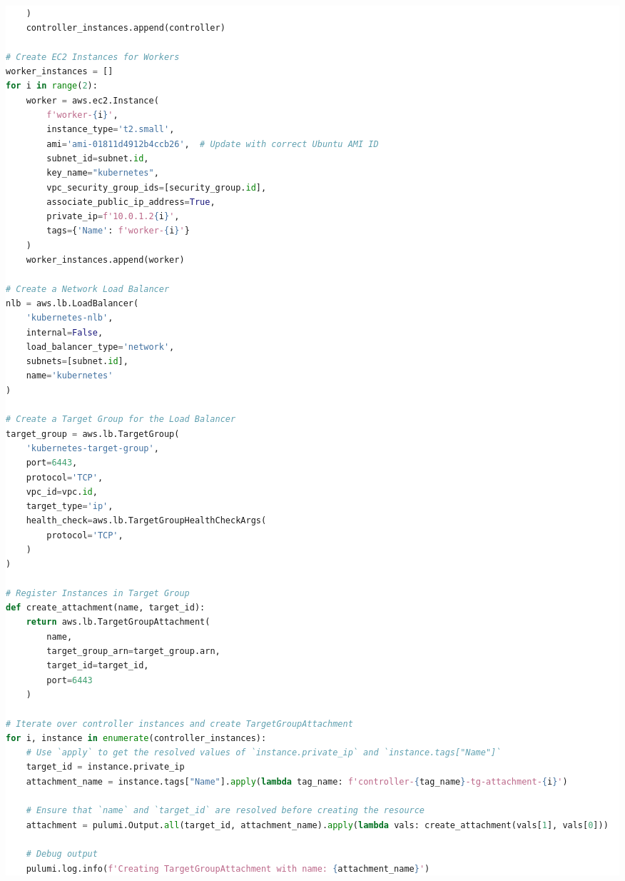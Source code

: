```python
    )
    controller_instances.append(controller)

# Create EC2 Instances for Workers
worker_instances = []
for i in range(2):
    worker = aws.ec2.Instance(
        f'worker-{i}',
        instance_type='t2.small',
        ami='ami-01811d4912b4ccb26',  # Update with correct Ubuntu AMI ID
        subnet_id=subnet.id,
        key_name="kubernetes",
        vpc_security_group_ids=[security_group.id],
        associate_public_ip_address=True,
        private_ip=f'10.0.1.2{i}',
        tags={'Name': f'worker-{i}'}
    )
    worker_instances.append(worker)

# Create a Network Load Balancer
nlb = aws.lb.LoadBalancer(
    'kubernetes-nlb',
    internal=False,
    load_balancer_type='network',
    subnets=[subnet.id],
    name='kubernetes'
)

# Create a Target Group for the Load Balancer
target_group = aws.lb.TargetGroup(
    'kubernetes-target-group',
    port=6443,
    protocol='TCP',
    vpc_id=vpc.id,
    target_type='ip',
    health_check=aws.lb.TargetGroupHealthCheckArgs(
        protocol='TCP',
    )
)

# Register Instances in Target Group
def create_attachment(name, target_id):
    return aws.lb.TargetGroupAttachment(
        name,
        target_group_arn=target_group.arn,
        target_id=target_id,
        port=6443
    )

# Iterate over controller instances and create TargetGroupAttachment
for i, instance in enumerate(controller_instances):
    # Use `apply` to get the resolved values of `instance.private_ip` and `instance.tags["Name"]`
    target_id = instance.private_ip
    attachment_name = instance.tags["Name"].apply(lambda tag_name: f'controller-{tag_name}-tg-attachment-{i}')
    
    # Ensure that `name` and `target_id` are resolved before creating the resource
    attachment = pulumi.Output.all(target_id, attachment_name).apply(lambda vals: create_attachment(vals[1], vals[0]))

    # Debug output
    pulumi.log.info(f'Creating TargetGroupAttachment with name: {attachment_name}')

```
